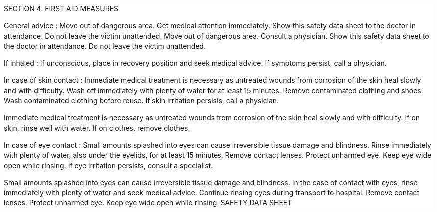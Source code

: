 SECTION 4. FIRST AID MEASURES 
 
General advice 
: Move out of dangerous area. 
Get medical attention immediately. 
Show this safety data sheet to the doctor in attendance. 
Do not leave the victim unattended. 
Move out of dangerous area. 
Consult a physician. 
Show this safety data sheet to the doctor in attendance. 
Do not leave the victim unattended. 
 
If inhaled 
: If unconscious, place in recovery position and seek medical 
advice. 
If symptoms persist, call a physician. 
 
In case of skin contact 
: Immediate medical treatment is necessary as untreated 
wounds from corrosion of the skin heal slowly and with 
difficulty. 
Wash off immediately with plenty of water for at least 15 
minutes. 
Remove contaminated clothing and shoes. 
Wash contaminated clothing before reuse. 
If skin irritation persists, call a physician. 
 
 
 Immediate medical treatment is necessary as untreated 
wounds from corrosion of the skin heal slowly and with 
difficulty. 
If on skin, rinse well with water. 
If on clothes, remove clothes. 
 
In case of eye contact 
: Small amounts splashed into eyes can cause irreversible 
tissue damage and blindness. 
Rinse immediately with plenty of water, also under the eyelids, 
for at least 15 minutes. 
Remove contact lenses. 
Protect unharmed eye. 
Keep eye wide open while rinsing. 
If eye irritation persists, consult a specialist. 
 
 
 Small amounts splashed into eyes can cause irreversible 
tissue damage and blindness. 
In the case of contact with eyes, rinse immediately with plenty 
of water and seek medical advice. 
Continue rinsing eyes during transport to hospital. 
Remove contact lenses. 
Protect unharmed eye. 
Keep eye wide open while rinsing. 
SAFETY DATA SHEET 
 